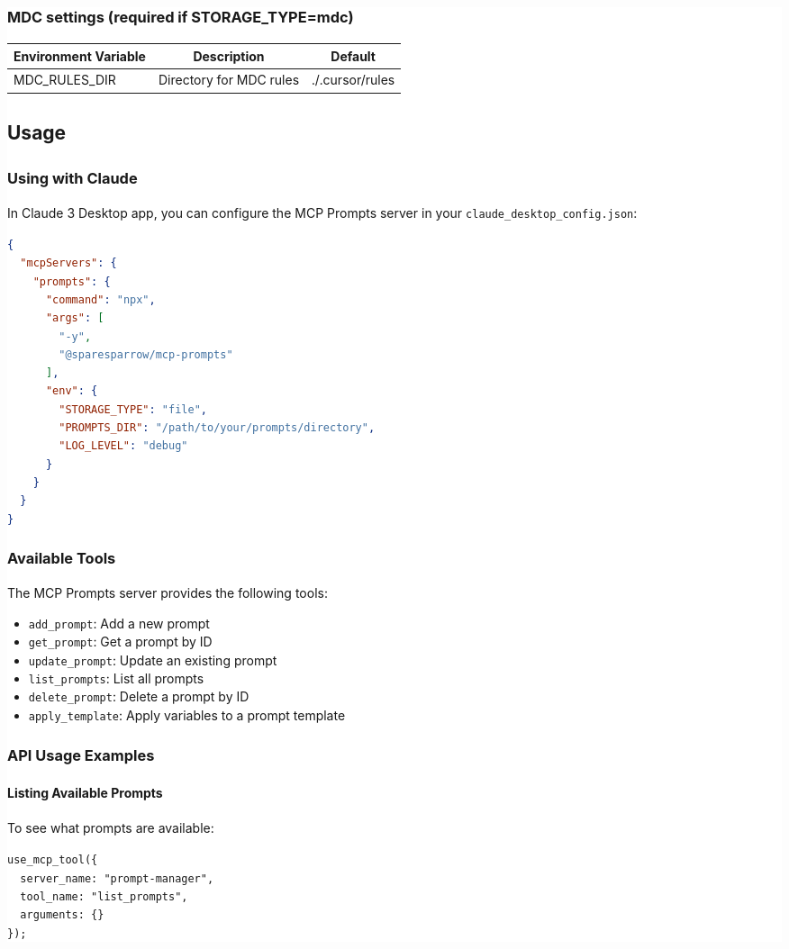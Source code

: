 ### MDC settings (required if STORAGE_TYPE=mdc)

| Environment Variable | Description | Default |
|----------------------|-------------|---------|
| MDC_RULES_DIR | Directory for MDC rules | ./.cursor/rules |

## Usage

### Using with Claude

In Claude 3 Desktop app, you can configure the MCP Prompts server in your `claude_desktop_config.json`:

```json
{
  "mcpServers": {
    "prompts": {
      "command": "npx",
      "args": [
        "-y",
        "@sparesparrow/mcp-prompts"
      ],
      "env": {
        "STORAGE_TYPE": "file",
        "PROMPTS_DIR": "/path/to/your/prompts/directory",
        "LOG_LEVEL": "debug"
      }
    }
  }
}
```

### Available Tools

The MCP Prompts server provides the following tools:

- `add_prompt`: Add a new prompt
- `get_prompt`: Get a prompt by ID
- `update_prompt`: Update an existing prompt
- `list_prompts`: List all prompts
- `delete_prompt`: Delete a prompt by ID
- `apply_template`: Apply variables to a prompt template

### API Usage Examples

#### Listing Available Prompts

To see what prompts are available:

```
use_mcp_tool({
  server_name: "prompt-manager",
  tool_name: "list_prompts",
  arguments: {}
});
```
